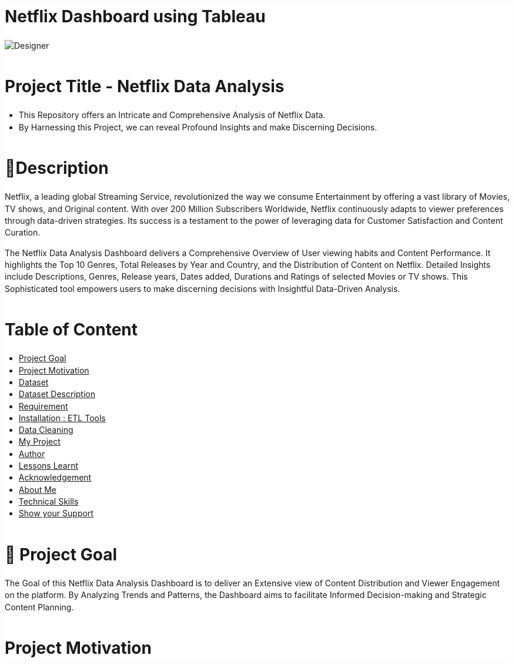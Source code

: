 # Netflix Dashboard using Tableau

![Designer](https://github.com/user-attachments/assets/ac52f818-0740-467d-8fe2-36fabee7143f)

# Project Title - Netflix Data Analysis

- This Repository offers an Intricate and Comprehensive Analysis of Netflix Data.
- By Harnessing this Project, we can reveal Profound Insights and make Discerning Decisions.

# 📃Description

Netflix, a leading global Streaming Service, revolutionized the way we consume Entertainment by offering a vast library of Movies, TV shows, and Original content. With over 200 Million Subscribers Worldwide, Netflix continuously adapts to viewer preferences through data-driven strategies. Its success is a testament to the power of leveraging data for Customer Satisfaction and Content Curation.

The Netflix Data Analysis Dashboard delivers a Comprehensive Overview of User viewing habits and Content Performance. It highlights the Top 10 Genres, Total Releases by Year and Country, and the Distribution of Content on Netflix. Detailed Insights include Descriptions, Genres, Release years, Dates added, Durations and Ratings of selected Movies or TV shows. This Sophisticated tool empowers users to make discerning decisions with Insightful Data-Driven Analysis.

# Table of Content

- [Project Goal](#Project-Goal)
- [Project Motivation](#Project-Motivation)
- [Dataset](#Dataset)
- [Dataset Description](#Dataset-Description)
- [Requirement](#Requirement)
- [Installation : ETL Tools](#Installation)
- [Data Cleaning](#Data-Cleaning)
- [My Project](#My-Project)
- [Author](#Author)
- [Lessons Learnt](#Lessons-Learnt)
- [Acknowledgement](#Acknowledgement)
- [About Me](#About-Me)
- [Technical Skills](#Technical-Skills)
- [Show your Support](#Show-your-Support)

# 🚀 Project Goal

The Goal of this Netflix Data Analysis Dashboard is to deliver an Extensive view of Content Distribution and Viewer Engagement on the platform. By Analyzing Trends and Patterns, the Dashboard aims to facilitate Informed Decision-making and Strategic Content Planning.

# Project Motivation
